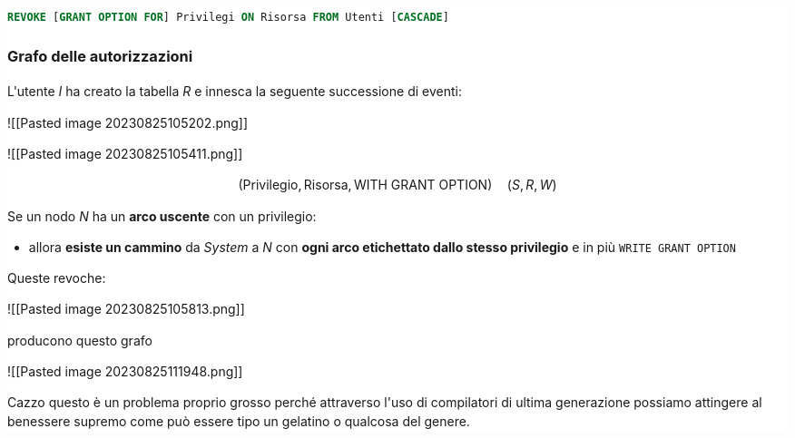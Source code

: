 ```sql
REVOKE [GRANT OPTION FOR] Privilegi ON Risorsa FROM Utenti [CASCADE]
```

### Grafo delle autorizzazioni 
L'utente $I$ ha creato la tabella $R$ e innesca la seguente successione di eventi:

![[Pasted image 20230825105202.png]]

![[Pasted image 20230825105411.png]]

$$(\text{Privilegio}, \text{Risorsa}, \text{WITH GRANT OPTION})\quad (S,R,W)$$

Se un nodo $N$ ha un **arco uscente** con un privilegio: 
- allora **esiste un cammino** da $System$ a $N$ con **ogni arco etichettato dallo stesso privilegio** e in più `WRITE GRANT OPTION`

Queste revoche:

![[Pasted image 20230825105813.png]]

producono questo grafo

![[Pasted image 20230825111948.png]]

Cazzo questo è un problema proprio grosso perché attraverso l'uso di compilatori di ultima generazione possiamo attingere al benessere supremo come può essere tipo un gelatino o qualcosa del genere.